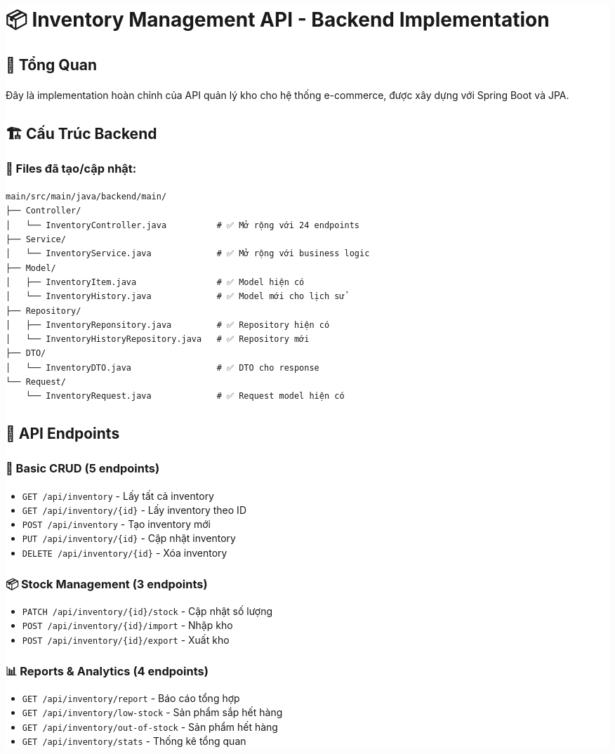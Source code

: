 # 📦 Inventory Management API - Backend Implementation

## 🎯 Tổng Quan

Đây là implementation hoàn chỉnh của API quản lý kho cho hệ thống e-commerce, được xây dựng với Spring Boot và JPA.

## 🏗️ Cấu Trúc Backend

### 📁 Files đã tạo/cập nhật:

```
main/src/main/java/backend/main/
├── Controller/
│   └── InventoryController.java          # ✅ Mở rộng với 24 endpoints
├── Service/
│   └── InventoryService.java             # ✅ Mở rộng với business logic
├── Model/
│   ├── InventoryItem.java                # ✅ Model hiện có
│   └── InventoryHistory.java             # ✅ Model mới cho lịch sử
├── Repository/
│   ├── InventoryReponsitory.java         # ✅ Repository hiện có
│   └── InventoryHistoryRepository.java   # ✅ Repository mới
├── DTO/
│   └── InventoryDTO.java                 # ✅ DTO cho response
└── Request/
    └── InventoryRequest.java             # ✅ Request model hiện có
```

## 🚀 API Endpoints

### 🔧 Basic CRUD (5 endpoints)
- `GET /api/inventory` - Lấy tất cả inventory
- `GET /api/inventory/{id}` - Lấy inventory theo ID
- `POST /api/inventory` - Tạo inventory mới
- `PUT /api/inventory/{id}` - Cập nhật inventory
- `DELETE /api/inventory/{id}` - Xóa inventory

### 📦 Stock Management (3 endpoints)
- `PATCH /api/inventory/{id}/stock` - Cập nhật số lượng
- `POST /api/inventory/{id}/import` - Nhập kho
- `POST /api/inventory/{id}/export` - Xuất kho

### 📊 Reports & Analytics (4 endpoints)
- `GET /api/inventory/report` - Báo cáo tổng hợp
- `GET /api/inventory/low-stock` - Sản phẩm sắp hết hàng
- `GET /api/inventory/out-of-stock` - Sản phẩm hết hàng
- `GET /api/inventory/stats` - Thống kê tổng quan
